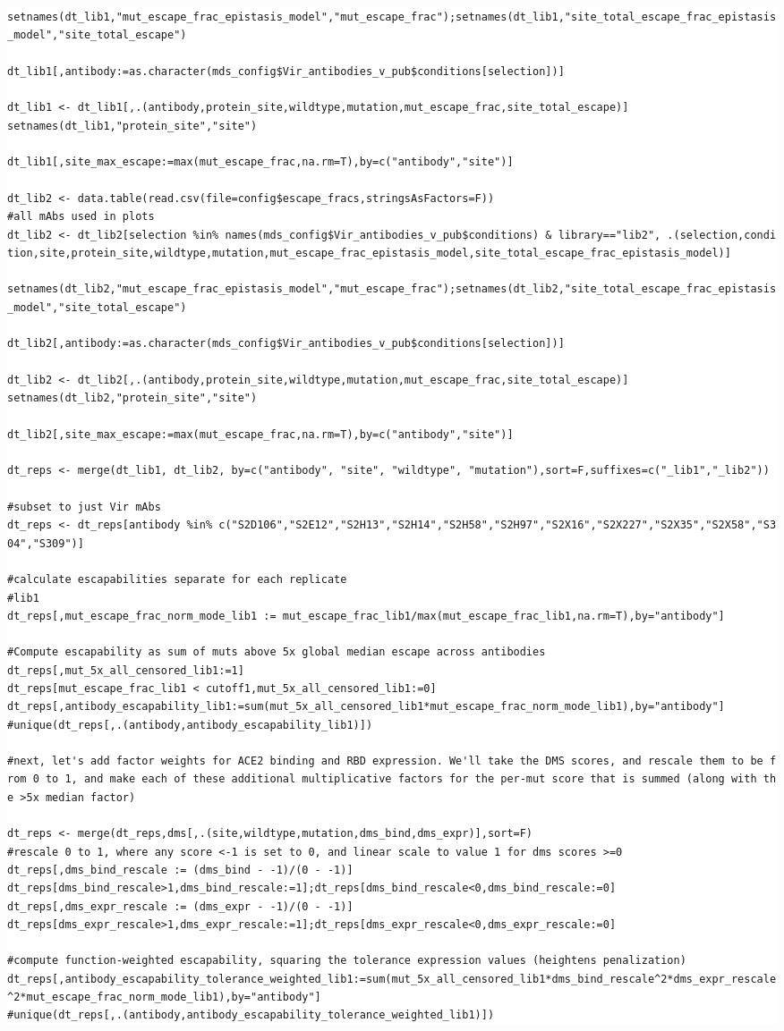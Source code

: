     setnames(dt_lib1,"mut_escape_frac_epistasis_model","mut_escape_frac");setnames(dt_lib1,"site_total_escape_frac_epistasis_model","site_total_escape")

    dt_lib1[,antibody:=as.character(mds_config$Vir_antibodies_v_pub$conditions[selection])]

    dt_lib1 <- dt_lib1[,.(antibody,protein_site,wildtype,mutation,mut_escape_frac,site_total_escape)]
    setnames(dt_lib1,"protein_site","site")

    dt_lib1[,site_max_escape:=max(mut_escape_frac,na.rm=T),by=c("antibody","site")]

    dt_lib2 <- data.table(read.csv(file=config$escape_fracs,stringsAsFactors=F))
    #all mAbs used in plots
    dt_lib2 <- dt_lib2[selection %in% names(mds_config$Vir_antibodies_v_pub$conditions) & library=="lib2", .(selection,condition,site,protein_site,wildtype,mutation,mut_escape_frac_epistasis_model,site_total_escape_frac_epistasis_model)]

    setnames(dt_lib2,"mut_escape_frac_epistasis_model","mut_escape_frac");setnames(dt_lib2,"site_total_escape_frac_epistasis_model","site_total_escape")

    dt_lib2[,antibody:=as.character(mds_config$Vir_antibodies_v_pub$conditions[selection])]

    dt_lib2 <- dt_lib2[,.(antibody,protein_site,wildtype,mutation,mut_escape_frac,site_total_escape)]
    setnames(dt_lib2,"protein_site","site")

    dt_lib2[,site_max_escape:=max(mut_escape_frac,na.rm=T),by=c("antibody","site")]

    dt_reps <- merge(dt_lib1, dt_lib2, by=c("antibody", "site", "wildtype", "mutation"),sort=F,suffixes=c("_lib1","_lib2"))

    #subset to just Vir mAbs
    dt_reps <- dt_reps[antibody %in% c("S2D106","S2E12","S2H13","S2H14","S2H58","S2H97","S2X16","S2X227","S2X35","S2X58","S304","S309")]

    #calculate escapabilities separate for each replicate
    #lib1
    dt_reps[,mut_escape_frac_norm_mode_lib1 := mut_escape_frac_lib1/max(mut_escape_frac_lib1,na.rm=T),by="antibody"]

    #Compute escapability as sum of muts above 5x global median escape across antibodies
    dt_reps[,mut_5x_all_censored_lib1:=1]
    dt_reps[mut_escape_frac_lib1 < cutoff1,mut_5x_all_censored_lib1:=0]
    dt_reps[,antibody_escapability_lib1:=sum(mut_5x_all_censored_lib1*mut_escape_frac_norm_mode_lib1),by="antibody"]
    #unique(dt_reps[,.(antibody,antibody_escapability_lib1)])

    #next, let's add factor weights for ACE2 binding and RBD expression. We'll take the DMS scores, and rescale them to be from 0 to 1, and make each of these additional multiplicative factors for the per-mut score that is summed (along with the >5x median factor)

    dt_reps <- merge(dt_reps,dms[,.(site,wildtype,mutation,dms_bind,dms_expr)],sort=F)
    #rescale 0 to 1, where any score <-1 is set to 0, and linear scale to value 1 for dms scores >=0
    dt_reps[,dms_bind_rescale := (dms_bind - -1)/(0 - -1)]
    dt_reps[dms_bind_rescale>1,dms_bind_rescale:=1];dt_reps[dms_bind_rescale<0,dms_bind_rescale:=0]
    dt_reps[,dms_expr_rescale := (dms_expr - -1)/(0 - -1)]
    dt_reps[dms_expr_rescale>1,dms_expr_rescale:=1];dt_reps[dms_expr_rescale<0,dms_expr_rescale:=0]

    #compute function-weighted escapability, squaring the tolerance expression values (heightens penalization)
    dt_reps[,antibody_escapability_tolerance_weighted_lib1:=sum(mut_5x_all_censored_lib1*dms_bind_rescale^2*dms_expr_rescale^2*mut_escape_frac_norm_mode_lib1),by="antibody"]
    #unique(dt_reps[,.(antibody,antibody_escapability_tolerance_weighted_lib1)])
